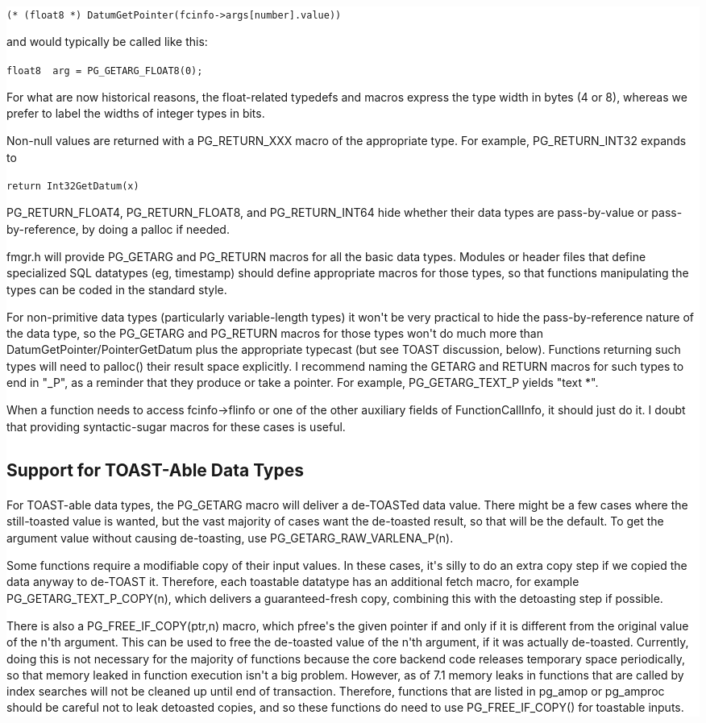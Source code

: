 
	(* (float8 *) DatumGetPointer(fcinfo->args[number].value))

and would typically be called like this:

	float8  arg = PG_GETARG_FLOAT8(0);

For what are now historical reasons, the float-related typedefs and macros
express the type width in bytes (4 or 8), whereas we prefer to label the
widths of integer types in bits.

Non-null values are returned with a PG_RETURN_XXX macro of the appropriate
type.  For example, PG_RETURN_INT32 expands to

	return Int32GetDatum(x)

PG_RETURN_FLOAT4, PG_RETURN_FLOAT8, and PG_RETURN_INT64 hide whether their
data types are pass-by-value or pass-by-reference, by doing a palloc if
needed.

fmgr.h will provide PG_GETARG and PG_RETURN macros for all the basic data
types.  Modules or header files that define specialized SQL datatypes
(eg, timestamp) should define appropriate macros for those types, so that
functions manipulating the types can be coded in the standard style.

For non-primitive data types (particularly variable-length types) it won't
be very practical to hide the pass-by-reference nature of the data type,
so the PG_GETARG and PG_RETURN macros for those types won't do much more
than DatumGetPointer/PointerGetDatum plus the appropriate typecast (but see
TOAST discussion, below).  Functions returning such types will need to
palloc() their result space explicitly.  I recommend naming the GETARG and
RETURN macros for such types to end in "_P", as a reminder that they
produce or take a pointer.  For example, PG_GETARG_TEXT_P yields "text *".

When a function needs to access fcinfo->flinfo or one of the other auxiliary
fields of FunctionCallInfo, it should just do it.  I doubt that providing
syntactic-sugar macros for these cases is useful.


Support for TOAST-Able Data Types
---------------------------------

For TOAST-able data types, the PG_GETARG macro will deliver a de-TOASTed
data value.  There might be a few cases where the still-toasted value is
wanted, but the vast majority of cases want the de-toasted result, so
that will be the default.  To get the argument value without causing
de-toasting, use PG_GETARG_RAW_VARLENA_P(n).

Some functions require a modifiable copy of their input values.  In these
cases, it's silly to do an extra copy step if we copied the data anyway
to de-TOAST it.  Therefore, each toastable datatype has an additional
fetch macro, for example PG_GETARG_TEXT_P_COPY(n), which delivers a
guaranteed-fresh copy, combining this with the detoasting step if possible.

There is also a PG_FREE_IF_COPY(ptr,n) macro, which pfree's the given
pointer if and only if it is different from the original value of the n'th
argument.  This can be used to free the de-toasted value of the n'th
argument, if it was actually de-toasted.  Currently, doing this is not
necessary for the majority of functions because the core backend code
releases temporary space periodically, so that memory leaked in function
execution isn't a big problem.  However, as of 7.1 memory leaks in
functions that are called by index searches will not be cleaned up until
end of transaction.  Therefore, functions that are listed in pg_amop or
pg_amproc should be careful not to leak detoasted copies, and so these
functions do need to use PG_FREE_IF_COPY() for toastable inputs.
